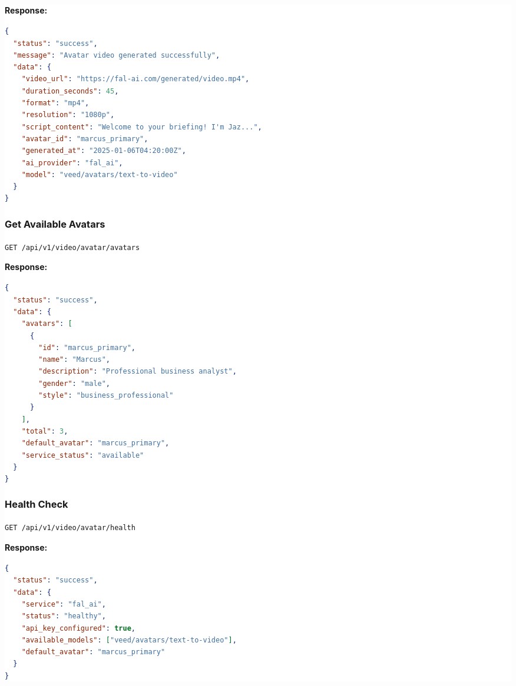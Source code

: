 **Response:**
```json
{
  "status": "success",
  "message": "Avatar video generated successfully",
  "data": {
    "video_url": "https://fal-ai.com/generated/video.mp4",
    "duration_seconds": 45,
    "format": "mp4",
    "resolution": "1080p",
    "script_content": "Welcome to your briefing! I'm Jaz...",
    "avatar_id": "marcus_primary",
    "generated_at": "2025-01-06T04:20:00Z",
    "ai_provider": "fal_ai",
    "model": "veed/avatars/text-to-video"
  }
}
```

### Get Available Avatars

```bash
GET /api/v1/video/avatar/avatars
```

**Response:**
```json
{
  "status": "success",
  "data": {
    "avatars": [
      {
        "id": "marcus_primary",
        "name": "Marcus",
        "description": "Professional business analyst",
        "gender": "male",
        "style": "business_professional"
      }
    ],
    "total": 3,
    "default_avatar": "marcus_primary",
    "service_status": "available"
  }
}
```

### Health Check

```bash
GET /api/v1/video/avatar/health
```

**Response:**
```json
{
  "status": "success",
  "data": {
    "service": "fal_ai",
    "status": "healthy",
    "api_key_configured": true,
    "available_models": ["veed/avatars/text-to-video"],
    "default_avatar": "marcus_primary"
  }
}
```
